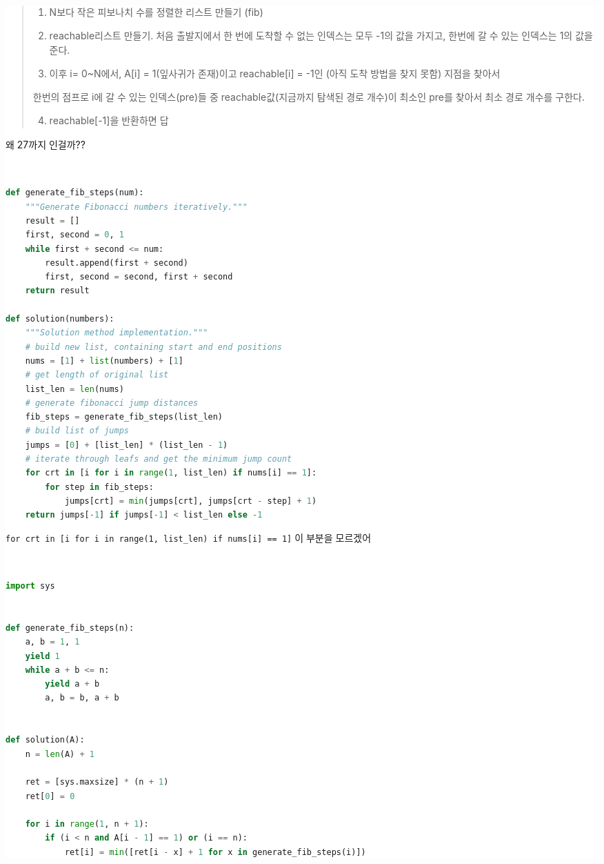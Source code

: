 > 1. N보다 작은 피보나치 수를 정렬한 리스트 만들기 (fib)
> 
> 2. reachable리스트 만들기. 처음 출발지에서 한 번에 도착할 수 없는 인덱스는 모두 -1의 값을 가지고, 한번에 갈 수 있는 인덱스는 1의 값을 준다.
> 
> 3. 이후 i= 0~N에서, A[i] = 1(잎사귀가 존재)이고 reachable[i] = -1인 (아직 도착 방법을 찾지 못함) 지점을 찾아서
> 
> 한번의 점프로 i에 갈 수 있는 인덱스(pre)들 중 reachable값(지금까지 탐색된 경로 개수)이 최소인 pre를 찾아서 최소 경로 개수를 구한다.
> 
> 4. reachable[-1]을 반환하면 답

왜 27까지 인걸까??

<br/>

```python
def generate_fib_steps(num):
    """Generate Fibonacci numbers iteratively."""
    result = []
    first, second = 0, 1
    while first + second <= num:
        result.append(first + second)
        first, second = second, first + second
    return result

def solution(numbers):
    """Solution method implementation."""
    # build new list, containing start and end positions
    nums = [1] + list(numbers) + [1]
    # get length of original list
    list_len = len(nums)
    # generate fibonacci jump distances
    fib_steps = generate_fib_steps(list_len)
    # build list of jumps
    jumps = [0] + [list_len] * (list_len - 1)
    # iterate through leafs and get the minimum jump count
    for crt in [i for i in range(1, list_len) if nums[i] == 1]:
        for step in fib_steps:
            jumps[crt] = min(jumps[crt], jumps[crt - step] + 1)
    return jumps[-1] if jumps[-1] < list_len else -1
```

`for crt in [i for i in range(1, list_len) if nums[i] == 1]` 이 부분을 모르겠어

<br/>

```python
import sys


def generate_fib_steps(n):
    a, b = 1, 1
    yield 1
    while a + b <= n:
        yield a + b
        a, b = b, a + b


def solution(A):
    n = len(A) + 1

    ret = [sys.maxsize] * (n + 1)
    ret[0] = 0

    for i in range(1, n + 1):
        if (i < n and A[i - 1] == 1) or (i == n):
            ret[i] = min([ret[i - x] + 1 for x in generate_fib_steps(i)])

```